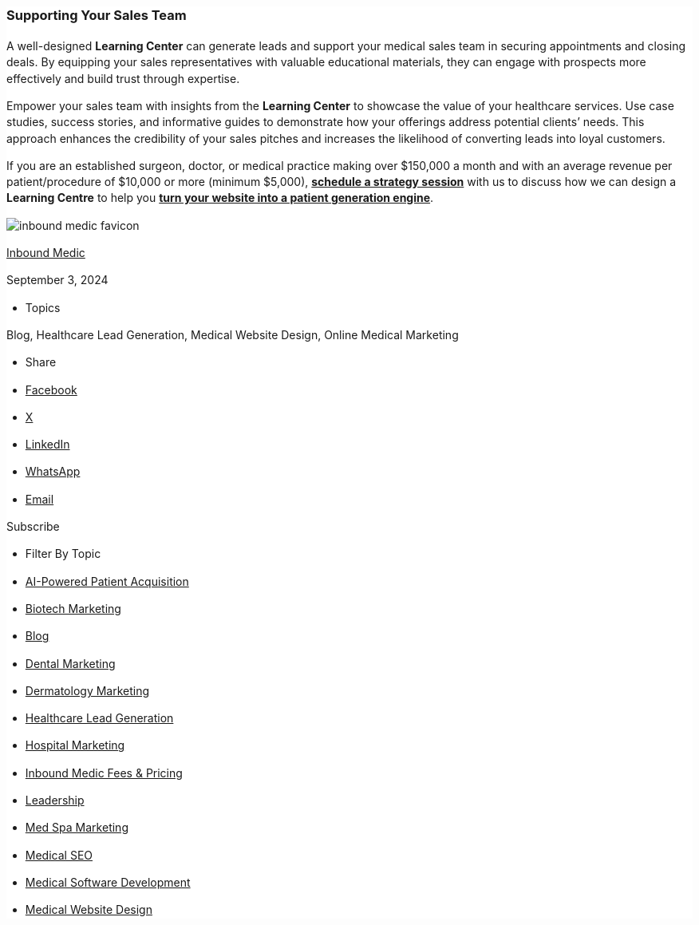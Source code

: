 ### Supporting Your Sales Team

A well-designed **Learning Center** can generate leads and support your medical sales team in securing appointments and closing deals. By equipping your sales representatives with valuable educational materials, they can engage with prospects more effectively and build trust through expertise.

Empower your sales team with insights from the **Learning Center** to showcase the value of your healthcare services. Use case studies, success stories, and informative guides to demonstrate how your offerings address potential clients’ needs. This approach enhances the credibility of your sales pitches and increases the likelihood of converting leads into loyal customers.

If you are an established surgeon, doctor, or medical practice making over $150,000 a month and with an average revenue per patient/procedure of $10,000 or more (minimum $5,000), [**schedule a strategy session**](https://www.inboundmedic.com/strategy-session/) with us to discuss how we can design a **Learning Centre** to help you [**turn your website into a patient generation engine**](https://www.inboundmedic.com/medical-marketing-services/).

![inbound medic favicon](https://www.inboundmedic.com/wp-content/uploads/2020/04/inbound-medic-gravatar-60x60.jpg)

[Inbound Medic](https://www.inboundmedic.com/)

September 3, 2024

- Topics


Blog, Healthcare Lead Generation, Medical Website Design, Online Medical Marketing

- Share


- [Facebook](https://www.facebook.com/sharer.php?u=https%3A%2F%2Fwww.inboundmedic.com%2Fblog%2Fhow-to-generate-qualified-healthcare-leads%2F%3F&picture=https%3A%2F%2Fwww.inboundmedic.com%2Fwp-content%2Fuploads%2F2024%2F09%2Fhealthcare-leads.jpg&title=How%20To%20Generate%20More%20Qualified%20Healthcare%20Leads%3F%20The%20Learning%20Centre.)
- [X](https://x.com/share?text=How%20To%20Generate%20More%20Qualified%20Healthcare%20Leads%3F%20The%20Learning%20Centre.&url=https%3A%2F%2Fwww.inboundmedic.com%2Fblog%2Fhow-to-generate-qualified-healthcare-leads%2F%3F)
- [LinkedIn](https://www.linkedin.com/shareArticle?mini=true&url=https%3A%2F%2Fwww.inboundmedic.com%2Fblog%2Fhow-to-generate-qualified-healthcare-leads%2F%3F&title=How%20To%20Generate%20More%20Qualified%20Healthcare%20Leads%3F%20The%20Learning%20Centre.)
- [WhatsApp](https://api.whatsapp.com/send?text=*How%20To%20Generate%20More%20Qualified%20Healthcare%20Leads%3F%20The%20Learning%20Centre.*+https%3A%2F%2Fwww.inboundmedic.com%2Fblog%2Fhow-to-generate-qualified-healthcare-leads%2F%3F)
- [Email](mailto:?subject=How%20To%20Generate%20More%20Qualified%20Healthcare%20Leads%3F%20The%20Learning%20Centre.&body=https%3A%2F%2Fwww.inboundmedic.com%2Fblog%2Fhow-to-generate-qualified-healthcare-leads%2F%3F)

Subscribe

- Filter By Topic


- [AI-Powered Patient Acquisition](https://www.inboundmedic.com/blog/category/ai-powered-patient-acquisition/)
- [Biotech Marketing](https://www.inboundmedic.com/blog/category/biotech-marketing/)
- [Blog](https://www.inboundmedic.com/blog/category/blog/)
- [Dental Marketing](https://www.inboundmedic.com/blog/category/dental-marketing/)
- [Dermatology Marketing](https://www.inboundmedic.com/blog/category/dermatology-marketing/)
- [Healthcare Lead Generation](https://www.inboundmedic.com/blog/category/healthcare-lead-generation/)
- [Hospital Marketing](https://www.inboundmedic.com/blog/category/hospital-marketing/)
- [Inbound Medic Fees & Pricing](https://www.inboundmedic.com/blog/category/fees-pricing/)
- [Leadership](https://www.inboundmedic.com/blog/category/leadership/)
- [Med Spa Marketing](https://www.inboundmedic.com/blog/category/med-spa-marketing/)
- [Medical SEO](https://www.inboundmedic.com/blog/category/seo/)
- [Medical Software Development](https://www.inboundmedic.com/blog/category/medical-software-development/)
- [Medical Website Design](https://www.inboundmedic.com/blog/category/medical-website-design/)